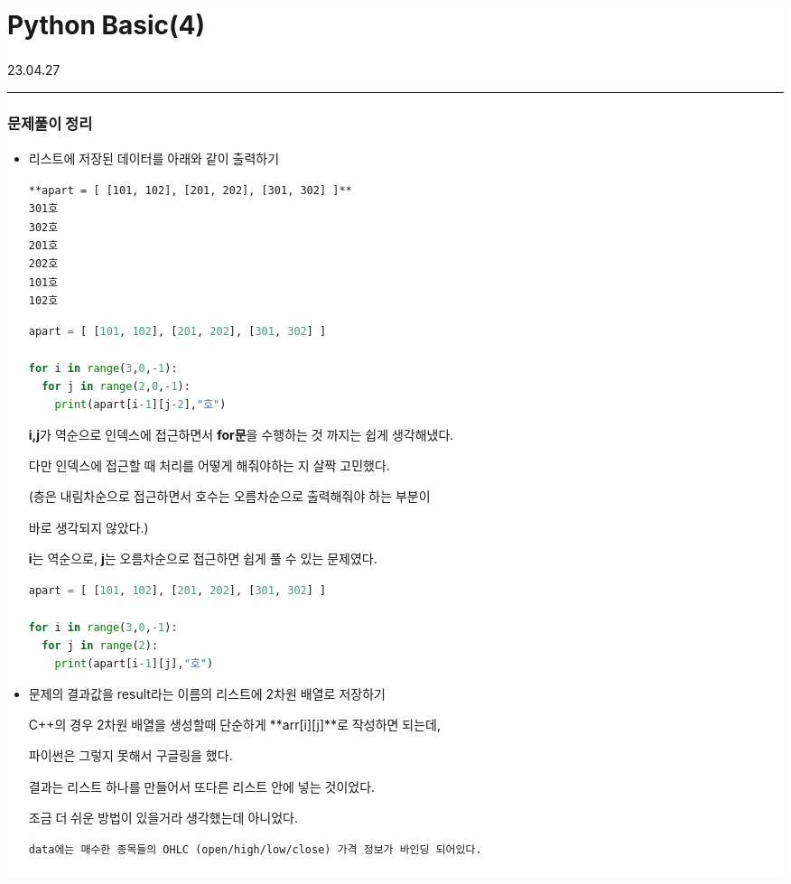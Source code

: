 # Python Basic(4)

23.04.27

---

### 문제풀이 정리
- 리스트에 저장된 데이터를 아래와 같이 출력하기
    
    ```
    **apart = [ [101, 102], [201, 202], [301, 302] ]**
    301호
    302호
    201호
    202호
    101호 
    102호 
    ```
    ```python
    apart = [ [101, 102], [201, 202], [301, 302] ]
    
    for i in range(3,0,-1):
      for j in range(2,0,-1):
        print(apart[i-1][j-2],"호")
    ```
    
    **i,j**가 역순으로 인덱스에 접근하면서 **for문**을 수행하는 것 까지는 쉽게 생각해냈다.
    
    다만 인덱스에 접근할 때 처리를 어떻게 해줘야하는 지 살짝 고민했다.
    
    (층은 내림차순으로 접근하면서 호수는 오름차순으로 출력해줘야 하는 부분이 
    
    바로 생각되지 않았다.)
    
    
    **i**는 역순으로, **j**는 오름차순으로 접근하면 쉽게 풀 수 있는 문제였다.
    
    ```python
    apart = [ [101, 102], [201, 202], [301, 302] ]
    
    for i in range(3,0,-1):
      for j in range(2):
        print(apart[i-1][j],"호")
    ```
    

- 문제의 결과값을 result라는 이름의 리스트에 2차원 배열로 저장하기
    
    C++의 경우 2차원 배열을 생성할때 단순하게 **arr[i][j]**로 작성하면 되는데,
    
    파이썬은 그렇지 못해서 구글링을 했다.
    
    결과는 리스트 하나를 만들어서 또다른 리스트 안에 넣는 것이었다.
    
    조금 더 쉬운 방법이 있을거라 생각했는데 아니었다.
    
    ```
    data에는 매수한 종목들의 OHLC (open/high/low/close) 가격 정보가 바인딩 되어있다.
    
